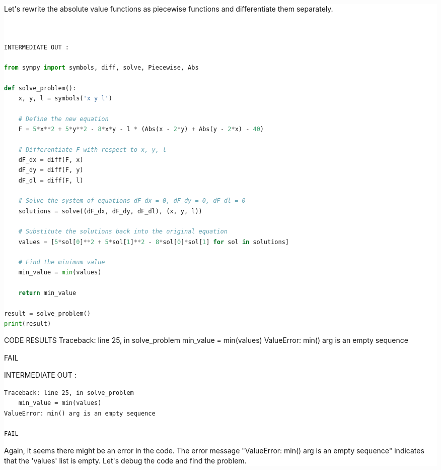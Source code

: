 Let's rewrite the absolute value functions as piecewise functions and differentiate them separately.

```python


INTERMEDIATE OUT :

from sympy import symbols, diff, solve, Piecewise, Abs

def solve_problem():
    x, y, l = symbols('x y l')

    # Define the new equation
    F = 5*x**2 + 5*y**2 - 8*x*y - l * (Abs(x - 2*y) + Abs(y - 2*x) - 40)

    # Differentiate F with respect to x, y, l
    dF_dx = diff(F, x)
    dF_dy = diff(F, y)
    dF_dl = diff(F, l)

    # Solve the system of equations dF_dx = 0, dF_dy = 0, dF_dl = 0
    solutions = solve((dF_dx, dF_dy, dF_dl), (x, y, l))

    # Substitute the solutions back into the original equation
    values = [5*sol[0]**2 + 5*sol[1]**2 - 8*sol[0]*sol[1] for sol in solutions]

    # Find the minimum value
    min_value = min(values)

    return min_value

result = solve_problem()
print(result)
```

CODE RESULTS Traceback: line 25, in solve_problem
    min_value = min(values)
ValueError: min() arg is an empty sequence

FAIL


INTERMEDIATE OUT :
```output
Traceback: line 25, in solve_problem
    min_value = min(values)
ValueError: min() arg is an empty sequence

FAIL

```

Again, it seems there might be an error in the code. The error message "ValueError: min() arg is an empty sequence" indicates that the 'values' list is empty. Let's debug the code and find the problem.
